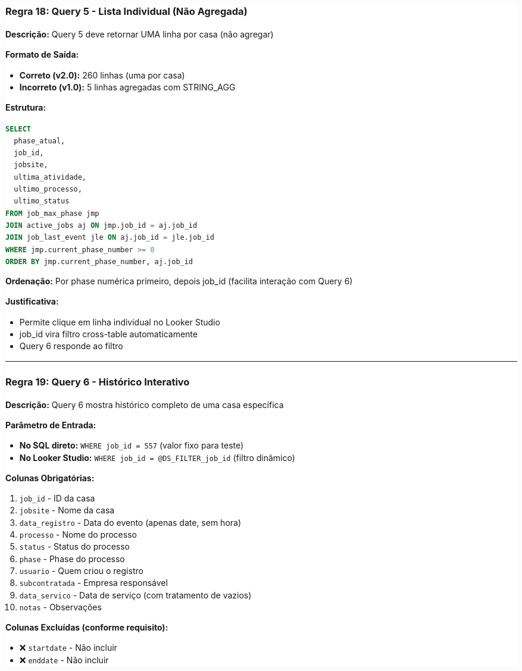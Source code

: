 
### Regra 18: Query 5 - Lista Individual (Não Agregada)

**Descrição:** Query 5 deve retornar UMA linha por casa (não agregar)

**Formato de Saída:**
- **Correto (v2.0):** 260 linhas (uma por casa)
- **Incorreto (v1.0):** 5 linhas agregadas com STRING_AGG

**Estrutura:**
```sql
SELECT
  phase_atual,
  job_id,
  jobsite,
  ultima_atividade,
  ultimo_processo,
  ultimo_status
FROM job_max_phase jmp
JOIN active_jobs aj ON jmp.job_id = aj.job_id
JOIN job_last_event jle ON aj.job_id = jle.job_id
WHERE jmp.current_phase_number >= 0
ORDER BY jmp.current_phase_number, aj.job_id
```

**Ordenação:** Por phase numérica primeiro, depois job_id (facilita interação com Query 6)

**Justificativa:**
- Permite clique em linha individual no Looker Studio
- job_id vira filtro cross-table automaticamente
- Query 6 responde ao filtro

---

### Regra 19: Query 6 - Histórico Interativo

**Descrição:** Query 6 mostra histórico completo de uma casa específica

**Parâmetro de Entrada:**
- **No SQL direto:** `WHERE job_id = 557` (valor fixo para teste)
- **No Looker Studio:** `WHERE job_id = @DS_FILTER_job_id` (filtro dinâmico)

**Colunas Obrigatórias:**
1. `job_id` - ID da casa
2. `jobsite` - Nome da casa
3. `data_registro` - Data do evento (apenas date, sem hora)
4. `processo` - Nome do processo
5. `status` - Status do processo
6. `phase` - Phase do processo
7. `usuario` - Quem criou o registro
8. `subcontratada` - Empresa responsável
9. `data_servico` - Data de serviço (com tratamento de vazios)
10. `notas` - Observações

**Colunas Excluídas (conforme requisito):**
- ❌ `startdate` - Não incluir
- ❌ `enddate` - Não incluir
